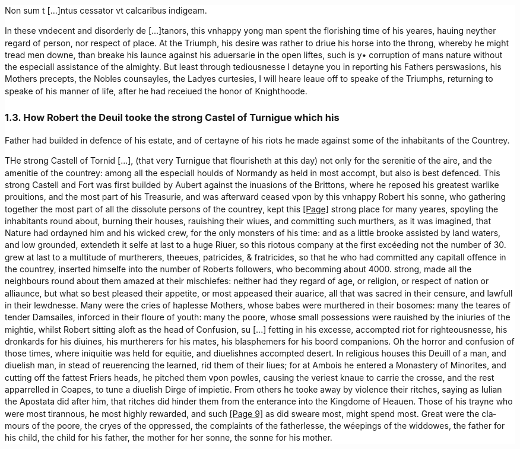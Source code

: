Non sum t [...]ntus cessator vt calcaribus indigeam.

In these vndecent and disorderly de [...]tanors, this vnhappy yong man spent
the florishing time of his yeares, hauing ney­ther regard of person, nor
respect of place. At the Triumph, his desire was rather to driue his horse
into the throng, where­by he might tread men downe, than breake his launce
against his aduersarie in the open liftes, such is y• corruption of mans
nature without the especiall assistance of the almighty. But least through
tediousnesse I detayne you in reporting his Fa­thers perswasions, his Mothers
precepts, the Nobles coun­sayles, the Ladyes curtesies, I will heare leaue off
to speake of the Triumphs, returning to speake of his manner of life, after he
had receiued the honor of Knighthoode.

### 1.3. How Robert the Deuil tooke the strong Castel of Turnigue which his
Father had builded in defence of his estate, and of certayne of his riots he
made against some of the inhabitants of the Countrey.

THe strong Castell of Tornid [...], (that very Turnigue that flourisheth at
this day) not only for the serenitie of the aire, and the amenitie of the
countrey: among all the especiall houlds of Normandy as held in most accompt,
but also is best defenced. This strong Castell and Fort was first builded by
Aubert against the inuasions of the Brittons, where he reposed his greatest
warlike prouitions, and the most part of his Treasurie, and was afterward
ceased vpon by this vn­happy Robert his sonne, who gathering together the most
part of all the dissolute persons of the countrey, kept this
[[Page]](http://eebo.chadwyck.com/downloadtiff?vid=10100&page=11) strong place
for many yeares, spoyling the inhabitants round about, burning their houses,
rauishing their wiues, and com­mitting such murthers, as it was imagined, that
Nature had ordayned him and his wicked crew, for the only monsters of his
time: and as a little brooke assisted by land waters, and low grounded,
extendeth it selfe at last to a huge Riuer, so this riotous company at the
first excéeding not the number of 30. grew at last to a multitude of
murtherers, theeues, pa­tricides, & fratricides, so that he who had committed
any ca­pitall offence in the countrey, inserted himselfe into the num­ber of
Roberts followers, who becomming about 4000. strong, made all the neighbours
round about them amazed at their mischiefes: neither had they regard of age,
or reli­gion, or respect of nation or alliaunce, but what so best plea­sed
their appetite, or most appeased their auarice, all that was sacred in their
censure, and lawfull in their lewdnesse. Many were the cries of haplesse
Mothers, whose babes were mur­thered in their bosomes: many the teares of
tender Dam­sailes, inforced in their floure of youth: many the poore, whose
small possessions were rauished by the iniuries of the migh­tie, whilst Robert
sitting aloft as the head of Confusion, su [...] ­fetting in his excesse,
accompted riot for righteousnesse, his dronkards for his diuines, his
murtherers for his mates, his blasphemers for his boord companions. Oh the
horror and confusion of those times, where iniquitie was held for equi­tie,
and diuelishnes accompted desert. In religious houses this Deuill of a man,
and diuelish man, in stead of reueren­cing the learned, rid them of their
liues; for at Ambois he entered a Monastery of Minorites, and cutting off the
fat­test Friers heads, he pitched them vpon powles, causing the veriest knaue
to carrie the crosse, and the rest apparrelled in Coapes, to tune a diuelish
Dirge of impietie. From others he tooke away by violence their ritches, saying
as Iulian the Apostata did after him, that ritches did hinder them from the
enterance into the Kingdome of Heauen. Those of his trayne who were most
tirannous, he most highly rewarded, and such [[Page
9]](http://eebo.chadwyck.com/downloadtiff?vid=10100&page=11) as did sweare
most, might spend most. Great were the cla­mours of the poore, the cryes of
the oppressed, the complaints of the fatherlesse, the wéepings of the
widdowes, the father for his child, the child for his father, the mother for
her sonne, the sonne for his mother.
